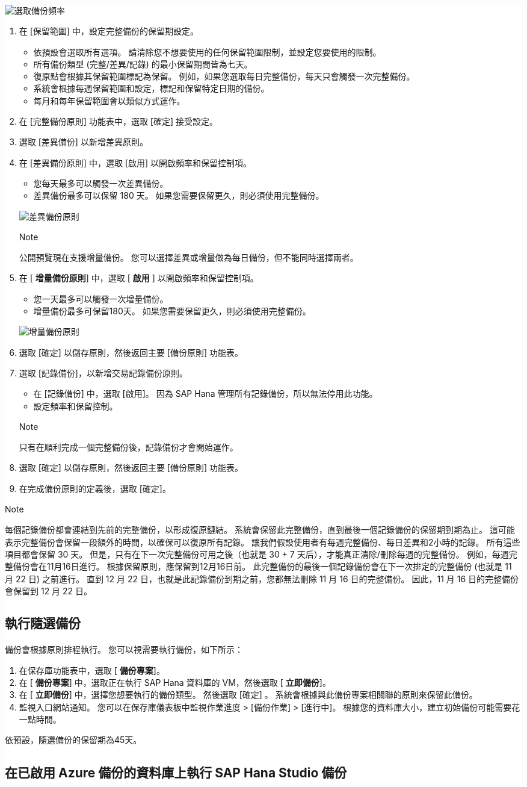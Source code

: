    ![選取備份頻率](./media/backup-azure-sap-hana-database/backup-frequency.png)

1. 在 [保留範圍] 中，設定完整備份的保留期設定。
    * 依預設會選取所有選項。 請清除您不想要使用的任何保留範圍限制，並設定您要使用的限制。
    * 所有備份類型 (完整/差異/記錄) 的最小保留期間皆為七天。
    * 復原點會根據其保留範圍標記為保留。 例如，如果您選取每日完整備份，每天只會觸發一次完整備份。
    * 系統會根據每週保留範圍和設定，標記和保留特定日期的備份。
    * 每月和每年保留範圍會以類似方式運作。

1. 在 [完整備份原則]  功能表中，選取 [確定]  接受設定。
1. 選取 [差異備份] 以新增差異原則。
1. 在 [差異備份原則] 中，選取 [啟用] 以開啟頻率和保留控制項。
    * 您每天最多可以觸發一次差異備份。
    * 差異備份最多可以保留 180 天。 如果您需要保留更久，則必須使用完整備份。

    ![差異備份原則](./media/backup-azure-sap-hana-database/differential-backup-policy.png)

    > [!NOTE]
    > 公開預覽現在支援增量備份。 您可以選擇差異或增量做為每日備份，但不能同時選擇兩者。
1. 在 [ **增量備份原則**] 中，選取 [ **啟用** ] 以開啟頻率和保留控制項。
    * 您一天最多可以觸發一次增量備份。
    * 增量備份最多可保留180天。 如果您需要保留更久，則必須使用完整備份。

    ![增量備份原則](./media/backup-azure-sap-hana-database/incremental-backup-policy.png)

1. 選取 [確定]  以儲存原則，然後返回主要 [備份原則]  功能表。
1. 選取 [記錄備份]，以新增交易記錄備份原則。
    * 在 [記錄備份] 中，選取 [啟用]。  因為 SAP Hana 管理所有記錄備份，所以無法停用此功能。
    * 設定頻率和保留控制。

    > [!NOTE]
    > 只有在順利完成一個完整備份後，記錄備份才會開始運作。

1. 選取 [確定]  以儲存原則，然後返回主要 [備份原則]  功能表。
1. 在完成備份原則的定義後，選取 [確定]。

> [!NOTE]
> 每個記錄備份都會連結到先前的完整備份，以形成復原鏈結。 系統會保留此完整備份，直到最後一個記錄備份的保留期到期為止。 這可能表示完整備份會保留一段額外的時間，以確保可以復原所有記錄。 讓我們假設使用者有每週完整備份、每日差異和2小時的記錄。 所有這些項目都會保留 30 天。 但是，只有在下一次完整備份可用之後（也就是 30 + 7 天后），才能真正清除/刪除每週的完整備份。 例如，每週完整備份會在11月16日進行。 根據保留原則，應保留到12月16日前。 此完整備份的最後一個記錄備份會在下一次排定的完整備份 (也就是 11 月 22 日) 之前進行。 直到 12 月 22 日，也就是此記錄備份到期之前，您都無法刪除 11 月 16 日的完整備份。 因此，11 月 16 日的完整備份會保留到 12 月 22 日。

## <a name="run-an-on-demand-backup"></a>執行隨選備份

備份會根據原則排程執行。 您可以視需要執行備份，如下所示：

1. 在保存庫功能表中，選取 [ **備份專案**]。
2. 在 [ **備份專案**] 中，選取正在執行 SAP Hana 資料庫的 VM，然後選取 [ **立即備份**]。
3. 在 [ **立即備份**] 中，選擇您想要執行的備份類型。 然後選取 [確定]  。 系統會根據與此備份專案相關聯的原則來保留此備份。
4. 監視入口網站通知。 您可以在保存庫儀表板中監視作業進度 > [備份作業] > [進行中]。 根據您的資料庫大小，建立初始備份可能需要花一點時間。

依預設，隨選備份的保留期為45天。

## <a name="run-sap-hana-studio-backup-on-a-database-with-azure-backup-enabled"></a>在已啟用 Azure 備份的資料庫上執行 SAP Hana Studio 備份
